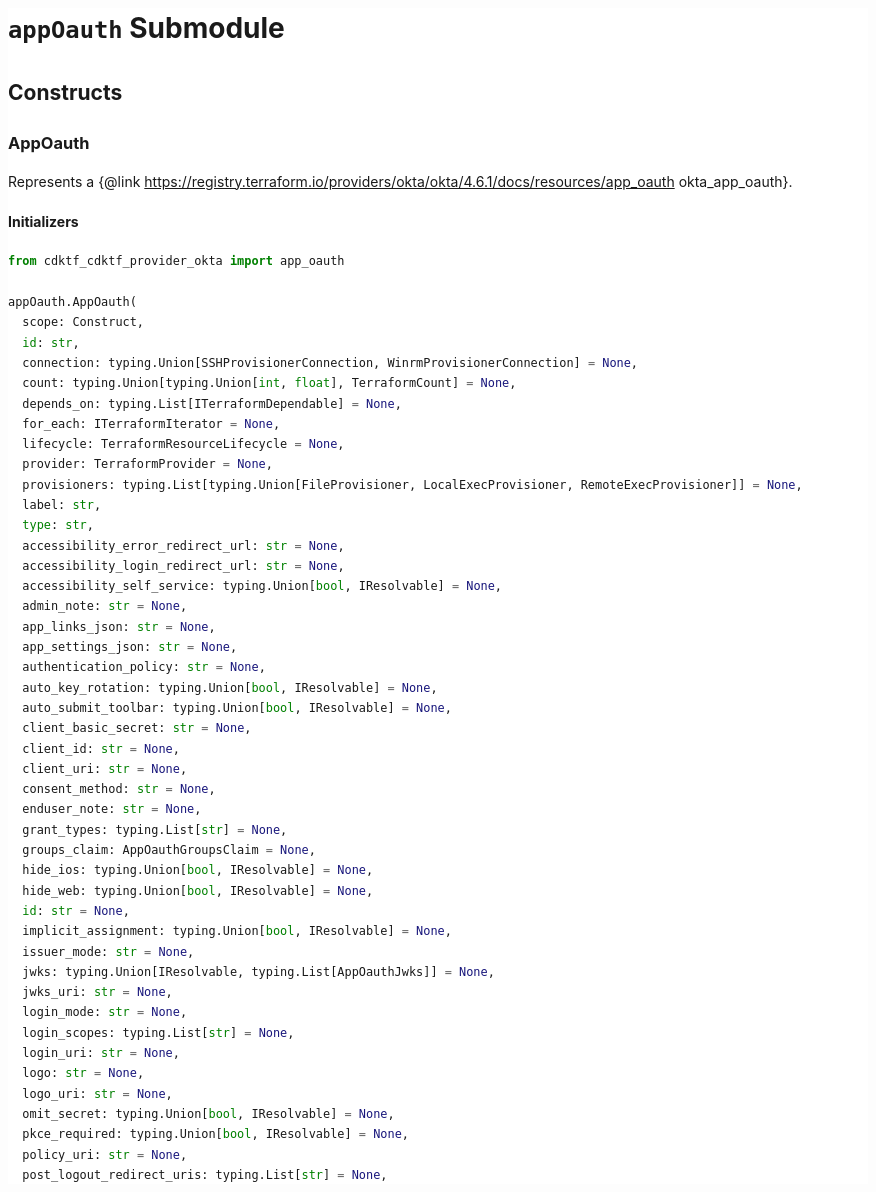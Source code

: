 # `appOauth` Submodule <a name="`appOauth` Submodule" id="@cdktf/provider-okta.appOauth"></a>

## Constructs <a name="Constructs" id="Constructs"></a>

### AppOauth <a name="AppOauth" id="@cdktf/provider-okta.appOauth.AppOauth"></a>

Represents a {@link https://registry.terraform.io/providers/okta/okta/4.6.1/docs/resources/app_oauth okta_app_oauth}.

#### Initializers <a name="Initializers" id="@cdktf/provider-okta.appOauth.AppOauth.Initializer"></a>

```python
from cdktf_cdktf_provider_okta import app_oauth

appOauth.AppOauth(
  scope: Construct,
  id: str,
  connection: typing.Union[SSHProvisionerConnection, WinrmProvisionerConnection] = None,
  count: typing.Union[typing.Union[int, float], TerraformCount] = None,
  depends_on: typing.List[ITerraformDependable] = None,
  for_each: ITerraformIterator = None,
  lifecycle: TerraformResourceLifecycle = None,
  provider: TerraformProvider = None,
  provisioners: typing.List[typing.Union[FileProvisioner, LocalExecProvisioner, RemoteExecProvisioner]] = None,
  label: str,
  type: str,
  accessibility_error_redirect_url: str = None,
  accessibility_login_redirect_url: str = None,
  accessibility_self_service: typing.Union[bool, IResolvable] = None,
  admin_note: str = None,
  app_links_json: str = None,
  app_settings_json: str = None,
  authentication_policy: str = None,
  auto_key_rotation: typing.Union[bool, IResolvable] = None,
  auto_submit_toolbar: typing.Union[bool, IResolvable] = None,
  client_basic_secret: str = None,
  client_id: str = None,
  client_uri: str = None,
  consent_method: str = None,
  enduser_note: str = None,
  grant_types: typing.List[str] = None,
  groups_claim: AppOauthGroupsClaim = None,
  hide_ios: typing.Union[bool, IResolvable] = None,
  hide_web: typing.Union[bool, IResolvable] = None,
  id: str = None,
  implicit_assignment: typing.Union[bool, IResolvable] = None,
  issuer_mode: str = None,
  jwks: typing.Union[IResolvable, typing.List[AppOauthJwks]] = None,
  jwks_uri: str = None,
  login_mode: str = None,
  login_scopes: typing.List[str] = None,
  login_uri: str = None,
  logo: str = None,
  logo_uri: str = None,
  omit_secret: typing.Union[bool, IResolvable] = None,
  pkce_required: typing.Union[bool, IResolvable] = None,
  policy_uri: str = None,
  post_logout_redirect_uris: typing.List[str] = None,
```